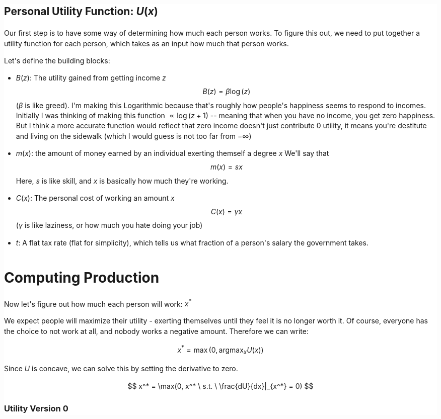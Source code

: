## Personal Utility Function: $U(x)$

Our first step is to have some way of determining how much each person works. 
To figure this out, we need to put together a utility function for each person, which takes as an input how much that person works. 

Let's define the building blocks:

 - $B(z)$: The utility gained from getting income $z$ 
$$
B(z) = \beta \log(z)
$$
($\beta$ is like greed). I'm making this Logarithmic because that's roughly how people's happiness seems to respond to incomes. Initially I was thinking of making this function $\propto \log(z+1)$ -- meaning that when you have no income, you get zero happiness. But I think a more accurate function would reflect that zero income doesn't just contribute 0 utility, it means you're destitute and living on the sidewalk (which I would guess is not too far from $-\infty$)

 - $m(x)$: the amount of money earned by an individual exerting themself a degree $x$
We'll say that 
$$
m(x) = s x
$$
Here, $s$ is like skill, and $x$ is basically how much they're working.

 - $C(x)$: The personal cost of working an amount $x$
$$
C(x) = \gamma x
$$
($\gamma$ is like laziness, or how much you hate doing your job)


 - $t$: A flat tax rate (flat for simplicity), which tells us what fraction of a person's salary the government takes.

# Computing Production

Now let's figure out how much each person will work: $x^*$

We expect people will maximize their utility - exerting themselves until they feel it is no longer worth it. Of course, everyone has the choice to not work at all, and nobody works a negative amount. Therefore we can write:

$$
x^* = \max(0, \text{argmax}_{x} U(x))
$$

Since $U$ is concave, we can solve this by setting the derivative to zero. 

$$
x^* = \max(0, x^* \ s.t. \  \frac{dU}{dx}|_{x^*} = 0)
$$

### Utility Version 0
